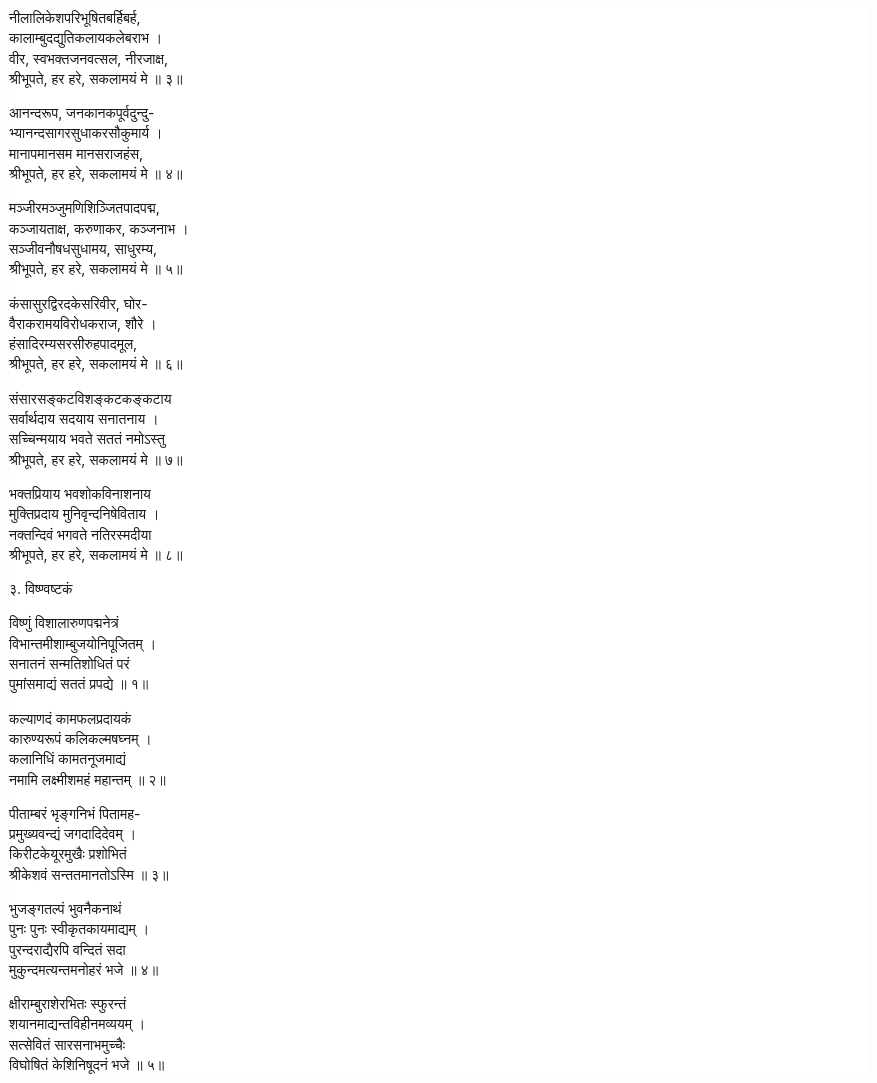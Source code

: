 नीलालिकेशपरिभूषितबर्हिबर्ह,  
कालाम्बुदद्युतिकलायकलेबराभ ।  
वीर, स्वभक्तजनवत्सल, नीरजाक्ष,  
श्रीभूपते, हर हरे, सकलामयं मे ॥ ३॥  
  
आनन्दरूप, जनकानकपूर्वदुन्दु-  
भ्यानन्दसागरसुधाकरसौकुमार्य ।  
मानापमानसम मानसराजहंस,  
श्रीभूपते, हर हरे, सकलामयं मे ॥ ४॥  
  
मञ्जीरमञ्जुमणिशिञ्जितपादपद्म,  
कञ्जायताक्ष, करुणाकर, कञ्जनाभ ।  
सञ्जीवनौषधसुधामय, साधुरम्य,  
श्रीभूपते, हर हरे, सकलामयं मे ॥ ५॥  
  
कंसासुरद्विरदकेसरिवीर, घोर-  
वैराकरामयविरोधकराज, शौरे ।  
हंसादिरम्यसरसीरुहपादमूल,  
श्रीभूपते, हर हरे, सकलामयं मे ॥ ६॥  
  
संसारसङ्कटविशङ्कटकङ्कटाय  
सर्वार्थदाय सदयाय सनातनाय ।  
सच्चिन्मयाय भवते सततं नमोऽस्तु  
श्रीभूपते, हर हरे, सकलामयं मे ॥ ७॥  
  
भक्तप्रियाय भवशोकविनाशनाय  
मुक्तिप्रदाय मुनिवृन्दनिषेविताय ।  
नक्तन्दिवं भगवते नतिरस्मदीया  
श्रीभूपते, हर हरे, सकलामयं मे ॥ ८॥  
  
  
  
३. विष्ण्वष्टकं  
  
विष्णुं विशालारुणपद्मनेत्रं  
विभान्तमीशाम्बुजयोनिपूजितम् ।  
सनातनं सन्मतिशोधितं परं  
पुमांसमाद्यं सततं प्रपद्ये ॥ १॥  
  
कल्याणदं कामफलप्रदायकं  
कारुण्यरूपं कलिकल्मषघ्नम् ।  
कलानिधिं कामतनूजमाद्यं  
नमामि लक्ष्मीशमहं महान्तम् ॥ २॥  
  
पीताम्बरं भृङ्गनिभं पितामह-  
प्रमुख्यवन्द्यं जगदादिदेवम् ।  
किरीटकेयूरमुखैः प्रशोभितं  
श्रीकेशवं सन्ततमानतोऽस्मि ॥ ३॥  
  
भुजङ्गतल्पं भुवनैकनाथं  
पुनः पुनः स्वीकृतकायमाद्यम् ।  
पुरन्दराद्यैरपि वन्दितं सदा  
मुकुन्दमत्यन्तमनोहरं भजे ॥ ४॥  
  
क्षीराम्बुराशेरभितः स्फुरन्तं  
शयानमाद्यन्तविहीनमव्ययम् ।  
सत्सेवितं सारसनाभमुच्चैः  
विघोषितं केशिनिषूदनं भजे ॥ ५॥  
  